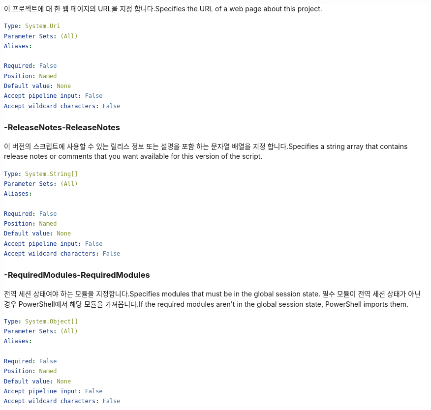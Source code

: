 <span data-ttu-id="bf195-159">이 프로젝트에 대 한 웹 페이지의 URL을 지정 합니다.</span><span class="sxs-lookup"><span data-stu-id="bf195-159">Specifies the URL of a web page about this project.</span></span>

```yaml
Type: System.Uri
Parameter Sets: (All)
Aliases:

Required: False
Position: Named
Default value: None
Accept pipeline input: False
Accept wildcard characters: False
```

### <span data-ttu-id="bf195-160">-ReleaseNotes</span><span class="sxs-lookup"><span data-stu-id="bf195-160">-ReleaseNotes</span></span>

<span data-ttu-id="bf195-161">이 버전의 스크립트에 사용할 수 있는 릴리스 정보 또는 설명을 포함 하는 문자열 배열을 지정 합니다.</span><span class="sxs-lookup"><span data-stu-id="bf195-161">Specifies a string array that contains release notes or comments that you want available for this version of the script.</span></span>

```yaml
Type: System.String[]
Parameter Sets: (All)
Aliases:

Required: False
Position: Named
Default value: None
Accept pipeline input: False
Accept wildcard characters: False
```

### <span data-ttu-id="bf195-162">-RequiredModules</span><span class="sxs-lookup"><span data-stu-id="bf195-162">-RequiredModules</span></span>

<span data-ttu-id="bf195-163">전역 세션 상태여야 하는 모듈을 지정합니다.</span><span class="sxs-lookup"><span data-stu-id="bf195-163">Specifies modules that must be in the global session state.</span></span> <span data-ttu-id="bf195-164">필수 모듈이 전역 세션 상태가 아닌 경우 PowerShell에서 해당 모듈을 가져옵니다.</span><span class="sxs-lookup"><span data-stu-id="bf195-164">If the required modules aren't in the global session state, PowerShell imports them.</span></span>

```yaml
Type: System.Object[]
Parameter Sets: (All)
Aliases:

Required: False
Position: Named
Default value: None
Accept pipeline input: False
Accept wildcard characters: False
```
